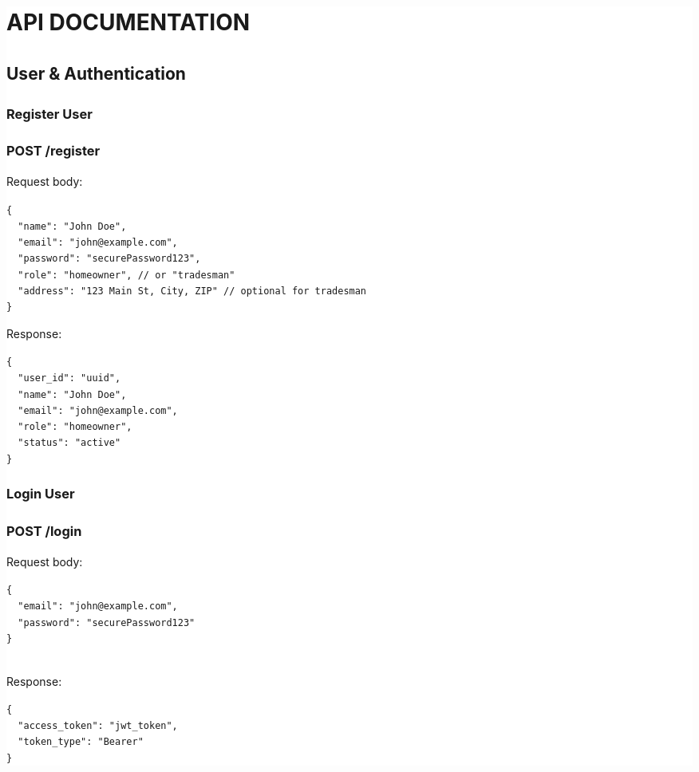 # API DOCUMENTATION

## User & Authentication

### Register User

### POST /register

Request body:
```
{
  "name": "John Doe",
  "email": "john@example.com",
  "password": "securePassword123",
  "role": "homeowner", // or "tradesman"
  "address": "123 Main St, City, ZIP" // optional for tradesman
}

```
Response:
```
{
  "user_id": "uuid",
  "name": "John Doe",
  "email": "john@example.com",
  "role": "homeowner",
  "status": "active"
}
```

### Login User

### POST /login

Request body:
```
{
  "email": "john@example.com",
  "password": "securePassword123"
}


```
Response:
```
{
  "access_token": "jwt_token",
  "token_type": "Bearer"
}

```
